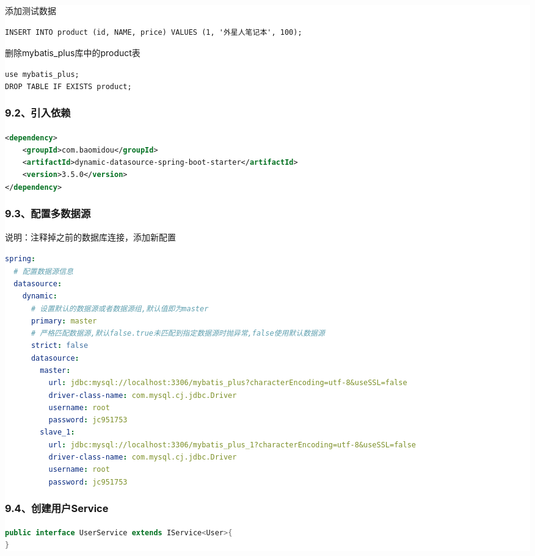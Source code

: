 添加测试数据

```mysql
INSERT INTO product (id, NAME, price) VALUES (1, '外星人笔记本', 100);
```

删除mybatis_plus库中的product表

```mysql
use mybatis_plus;
DROP TABLE IF EXISTS product;
```



### 9.2、引入依赖

```xml
<dependency>
    <groupId>com.baomidou</groupId>
    <artifactId>dynamic-datasource-spring-boot-starter</artifactId>
    <version>3.5.0</version>
</dependency>
```

### 9.3、配置多数据源

说明：注释掉之前的数据库连接，添加新配置

```yaml
spring:
  # 配置数据源信息
  datasource:
    dynamic:
      # 设置默认的数据源或者数据源组,默认值即为master
      primary: master
      # 严格匹配数据源,默认false.true未匹配到指定数据源时抛异常,false使用默认数据源
      strict: false
      datasource:
        master:
          url: jdbc:mysql://localhost:3306/mybatis_plus?characterEncoding=utf-8&useSSL=false
          driver-class-name: com.mysql.cj.jdbc.Driver
          username: root
          password: jc951753
        slave_1:
          url: jdbc:mysql://localhost:3306/mybatis_plus_1?characterEncoding=utf-8&useSSL=false
          driver-class-name: com.mysql.cj.jdbc.Driver
          username: root
          password: jc951753
```

### 9.4、创建用户Service

```java
public interface UserService extends IService<User>{
}
```
